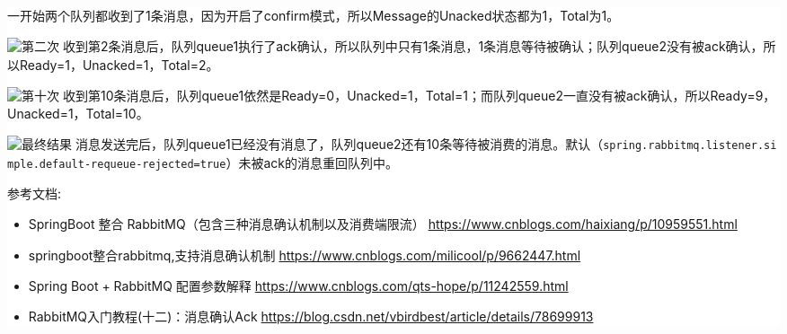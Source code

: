 一开始两个队列都收到了1条消息，因为开启了confirm模式，所以Message的Unacked状态都为1，Total为1。

![][5]
收到第2条消息后，队列queue1执行了ack确认，所以队列中只有1条消息，1条消息等待被确认；队列queue2没有被ack确认，所以Ready=1，Unacked=1，Total=2。

![][6]
收到第10条消息后，队列queue1依然是Ready=0，Unacked=1，Total=1；而队列queue2一直没有被ack确认，所以Ready=9，Unacked=1，Total=10。

![][7]
消息发送完后，队列queue1已经没有消息了，队列queue2还有10条等待被消费的消息。默认（`spring.rabbitmq.listener.simple.default-requeue-rejected=true`）未被ack的消息重回队列中。


参考文档:
- SpringBoot 整合 RabbitMQ（包含三种消息确认机制以及消费端限流） https://www.cnblogs.com/haixiang/p/10959551.html
- springboot整合rabbitmq,支持消息确认机制 https://www.cnblogs.com/milicool/p/9662447.html
- Spring Boot + RabbitMQ 配置参数解释 https://www.cnblogs.com/qts-hope/p/11242559.html
- RabbitMQ入门教程(十二)：消息确认Ack https://blog.csdn.net/vbirdbest/article/details/78699913


  [1]: ./images/1573103107671.jpg "笑脸"
  [2]: ./images/1573102864243.jpg "断点"
  [3]: ./images/1573102895298.jpg "监控平台"
  [4]: ./images/1573102957092.jpg "第一次"
  [5]: ./images/1573103013981.jpg "第二次"
  [6]: ./images/1573103043390.jpg "第十次"
  [7]: ./images/1573103086751.jpg "最终结果"